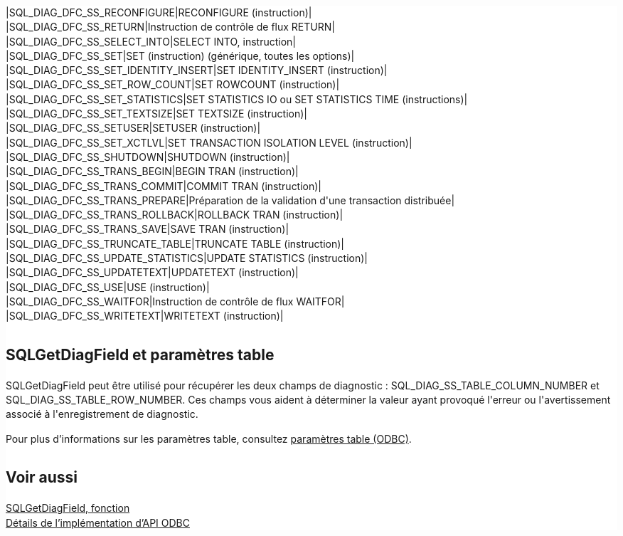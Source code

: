 |SQL_DIAG_DFC_SS_RECONFIGURE|RECONFIGURE (instruction)|  
|SQL_DIAG_DFC_SS_RETURN|Instruction de contrôle de flux RETURN|  
|SQL_DIAG_DFC_SS_SELECT_INTO|SELECT INTO, instruction|  
|SQL_DIAG_DFC_SS_SET|SET (instruction) (générique, toutes les options)|  
|SQL_DIAG_DFC_SS_SET_IDENTITY_INSERT|SET IDENTITY_INSERT (instruction)|  
|SQL_DIAG_DFC_SS_SET_ROW_COUNT|SET ROWCOUNT (instruction)|  
|SQL_DIAG_DFC_SS_SET_STATISTICS|SET STATISTICS IO ou SET STATISTICS TIME (instructions)|  
|SQL_DIAG_DFC_SS_SET_TEXTSIZE|SET TEXTSIZE (instruction)|  
|SQL_DIAG_DFC_SS_SETUSER|SETUSER (instruction)|  
|SQL_DIAG_DFC_SS_SET_XCTLVL|SET TRANSACTION ISOLATION LEVEL (instruction)|  
|SQL_DIAG_DFC_SS_SHUTDOWN|SHUTDOWN (instruction)|  
|SQL_DIAG_DFC_SS_TRANS_BEGIN|BEGIN TRAN (instruction)|  
|SQL_DIAG_DFC_SS_TRANS_COMMIT|COMMIT TRAN (instruction)|  
|SQL_DIAG_DFC_SS_TRANS_PREPARE|Préparation de la validation d'une transaction distribuée|  
|SQL_DIAG_DFC_SS_TRANS_ROLLBACK|ROLLBACK TRAN (instruction)|  
|SQL_DIAG_DFC_SS_TRANS_SAVE|SAVE TRAN (instruction)|  
|SQL_DIAG_DFC_SS_TRUNCATE_TABLE|TRUNCATE TABLE (instruction)|  
|SQL_DIAG_DFC_SS_UPDATE_STATISTICS|UPDATE STATISTICS (instruction)|  
|SQL_DIAG_DFC_SS_UPDATETEXT|UPDATETEXT (instruction)|  
|SQL_DIAG_DFC_SS_USE|USE (instruction)|  
|SQL_DIAG_DFC_SS_WAITFOR|Instruction de contrôle de flux WAITFOR|  
|SQL_DIAG_DFC_SS_WRITETEXT|WRITETEXT (instruction)|  
  
## <a name="sqlgetdiagfield-and-table-valued-parameters"></a>SQLGetDiagField et paramètres table  
 SQLGetDiagField peut être utilisé pour récupérer les deux champs de diagnostic : SQL_DIAG_SS_TABLE_COLUMN_NUMBER et SQL_DIAG_SS_TABLE_ROW_NUMBER. Ces champs vous aident à déterminer la valeur ayant provoqué l'erreur ou l'avertissement associé à l'enregistrement de diagnostic.  
  
 Pour plus d’informations sur les paramètres table, consultez [paramètres table &#40;ODBC&#41;](../../relational-databases/native-client-odbc-table-valued-parameters/table-valued-parameters-odbc.md).  
  
## <a name="see-also"></a>Voir aussi  
 [SQLGetDiagField, fonction](https://go.microsoft.com/fwlink/?LinkId=59352)   
 [Détails de l’implémentation d’API ODBC](../../relational-databases/native-client-odbc-api/odbc-api-implementation-details.md)  
  
  
